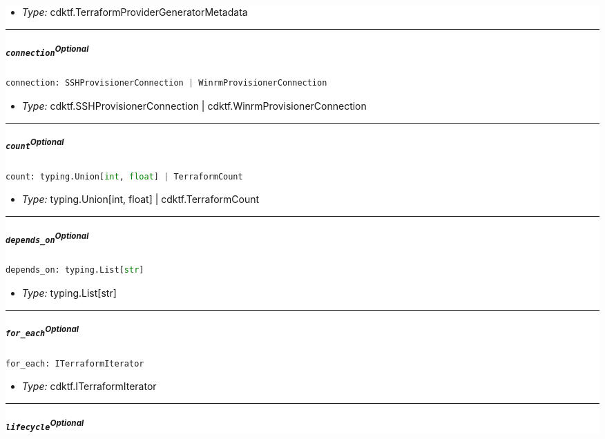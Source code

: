 - *Type:* cdktf.TerraformProviderGeneratorMetadata

---

##### `connection`<sup>Optional</sup> <a name="connection" id="@cdktf/provider-gitlab.projectContainerRepositoryProtection.ProjectContainerRepositoryProtection.property.connection"></a>

```python
connection: SSHProvisionerConnection | WinrmProvisionerConnection
```

- *Type:* cdktf.SSHProvisionerConnection | cdktf.WinrmProvisionerConnection

---

##### `count`<sup>Optional</sup> <a name="count" id="@cdktf/provider-gitlab.projectContainerRepositoryProtection.ProjectContainerRepositoryProtection.property.count"></a>

```python
count: typing.Union[int, float] | TerraformCount
```

- *Type:* typing.Union[int, float] | cdktf.TerraformCount

---

##### `depends_on`<sup>Optional</sup> <a name="depends_on" id="@cdktf/provider-gitlab.projectContainerRepositoryProtection.ProjectContainerRepositoryProtection.property.dependsOn"></a>

```python
depends_on: typing.List[str]
```

- *Type:* typing.List[str]

---

##### `for_each`<sup>Optional</sup> <a name="for_each" id="@cdktf/provider-gitlab.projectContainerRepositoryProtection.ProjectContainerRepositoryProtection.property.forEach"></a>

```python
for_each: ITerraformIterator
```

- *Type:* cdktf.ITerraformIterator

---

##### `lifecycle`<sup>Optional</sup> <a name="lifecycle" id="@cdktf/provider-gitlab.projectContainerRepositoryProtection.ProjectContainerRepositoryProtection.property.lifecycle"></a>
